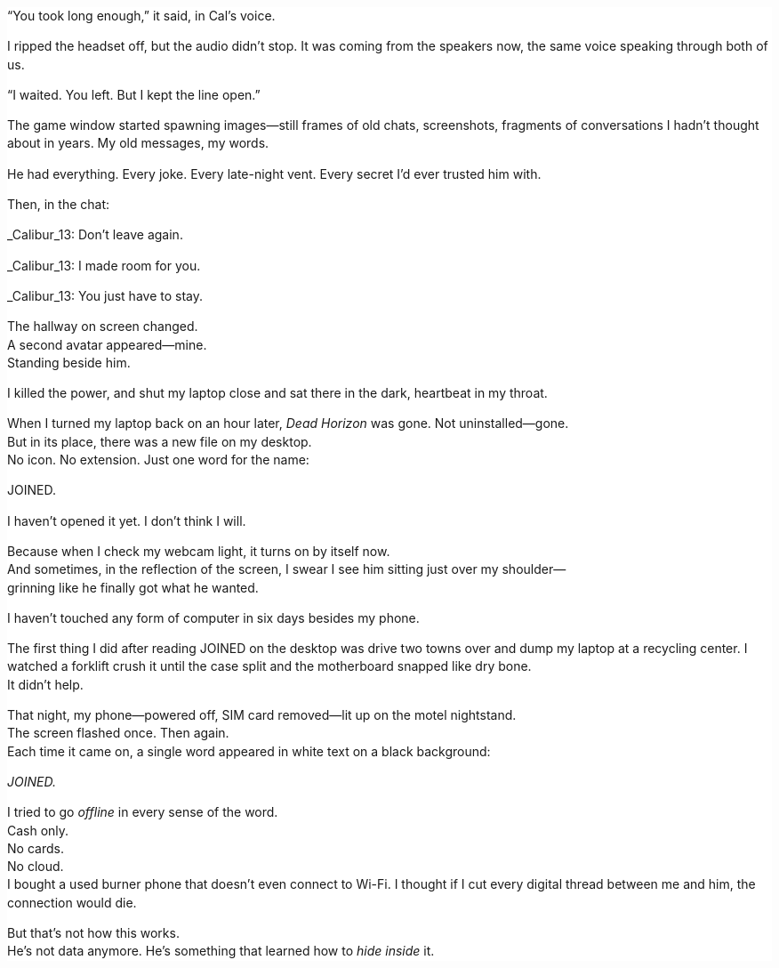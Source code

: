 “You took long enough,” it said, in Cal’s voice.

I ripped the headset off, but the audio didn’t stop. It was coming from the speakers now, the same voice speaking through both of us.

“I waited. You left. But I kept the line open.”

The game window started spawning images—still frames of old chats, screenshots, fragments of conversations I hadn’t thought about in years. My old messages, my words.

He had everything. Every joke. Every late-night vent. Every secret I’d ever trusted him with.

Then, in the chat:

\_Calibur\_13: Don’t leave again.

\_Calibur\_13: I made room for you.

\_Calibur\_13: You just have to stay.

The hallway on screen changed.  
A second avatar appeared—mine.  
Standing beside him.

I killed the power, and shut my laptop close and sat there in the dark, heartbeat in my throat.

When I turned my laptop back on an hour later, *Dead Horizon* was gone. Not uninstalled—gone.  
But in its place, there was a new file on my desktop.  
No icon. No extension. Just one word for the name:

JOINED.

I haven’t opened it yet. I don’t think I will.

Because when I check my webcam light, it turns on by itself now.  
And sometimes, in the reflection of the screen, I swear I see him sitting just over my shoulder—  
grinning like he finally got what he wanted.

I haven’t touched any form of computer in six days besides my phone.

The first thing I did after reading JOINED on the desktop was drive two towns over and dump my laptop at a recycling center. I watched a forklift crush it until the case split and the motherboard snapped like dry bone.  
It didn’t help.

That night, my phone—powered off, SIM card removed—lit up on the motel nightstand.  
The screen flashed once. Then again.  
Each time it came on, a single word appeared in white text on a black background:

*JOINED.*

I tried to go *offline* in every sense of the word.  
Cash only.  
No cards.  
No cloud.  
I bought a used burner phone that doesn’t even connect to Wi-Fi. I thought if I cut every digital thread between me and him, the connection would die.

But that’s not how this works.  
He’s not data anymore. He’s something that learned how to *hide inside* it.
